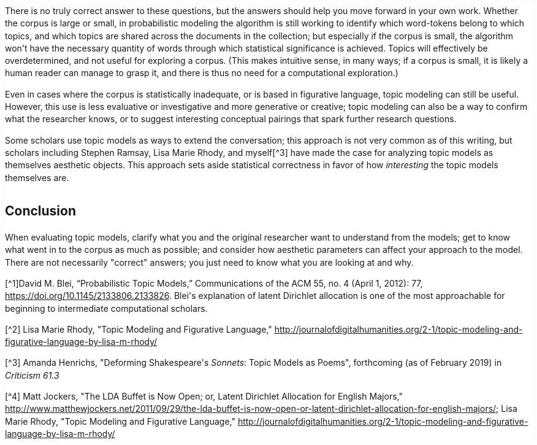 There is no truly correct answer to these questions, but the answers should help you move forward in your own work. Whether the corpus is large or small, in probabilistic modeling the algorithm is still working to identify which word-tokens belong to which topics, and which topics are shared across the documents in the collection; but especially if the corpus is small, the algorithm won't have the necessary quantity of words through which statistical significance is achieved. Topics will effectively be overdetermined, and not useful for exploring a corpus. (This makes intuitive sense, in many ways; if a corpus is small, it is likely a human reader can manage to grasp it, and there is thus no need for a computational exploration.) 
 
Even in cases where the corpus is statistically inadequate, or is based in figurative language, topic modeling can still be useful. However, this use is less evaluative or investigative and more generative or creative; topic modeling can also be a way to confirm what the researcher knows, or to suggest interesting conceptual pairings that spark further research questions.

Some scholars use topic models as ways to extend the conversation; this approach is not very common as of this writing, but scholars including Stephen Ramsay, Lisa Marie Rhody, and myself[^3] have made the case for analyzing topic models as themselves aesthetic objects. This approach sets aside statistical correctness in favor of how *interesting* the topic models themselves are. 

## Conclusion
When evaluating topic models, clarify what you and the original researcher want to understand from the models; get to know what went in to the corpus as much as possible; and consider how aesthetic parameters can affect your approach to the model. There are not necessarily "correct" answers; you just need to know what you are looking at and why. 

[^1]David M. Blei, “Probabilistic Topic Models,” Communications of the ACM 55, no. 4 (April 1, 2012): 77, https://doi.org/10.1145/2133806.2133826. Blei's explanation of latent Dirichlet allocation is one of the most approachable for beginning to intermediate computational scholars. 

[^2] Lisa Marie Rhody, "Topic Modeling and Figurative Language," http://journalofdigitalhumanities.org/2-1/topic-modeling-and-figurative-language-by-lisa-m-rhody/

[^3] Amanda Henrichs, "Deforming Shakespeare's *Sonnets*: Topic Models as Poems", forthcoming (as of February 2019) in *Criticism 61.3*

[^4] Matt Jockers, "The LDA Buffet is Now Open; or, Latent Dirichlet Allocation for English Majors," http://www.matthewjockers.net/2011/09/29/the-lda-buffet-is-now-open-or-latent-dirichlet-allocation-for-english-majors/; Lisa Marie Rhody, "Topic Modeling and Figurative Language," http://journalofdigitalhumanities.org/2-1/topic-modeling-and-figurative-language-by-lisa-m-rhody/

